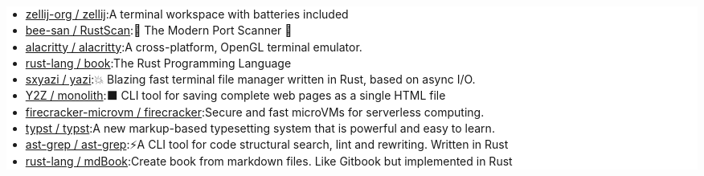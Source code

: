 * [zellij-org / zellij](https://github.com/zellij-org/zellij):A terminal workspace with batteries included
* [bee-san / RustScan](https://github.com/bee-san/RustScan):🤖 The Modern Port Scanner 🤖
* [alacritty / alacritty](https://github.com/alacritty/alacritty):A cross-platform, OpenGL terminal emulator.
* [rust-lang / book](https://github.com/rust-lang/book):The Rust Programming Language
* [sxyazi / yazi](https://github.com/sxyazi/yazi):💥 Blazing fast terminal file manager written in Rust, based on async I/O.
* [Y2Z / monolith](https://github.com/Y2Z/monolith):⬛️ CLI tool for saving complete web pages as a single HTML file
* [firecracker-microvm / firecracker](https://github.com/firecracker-microvm/firecracker):Secure and fast microVMs for serverless computing.
* [typst / typst](https://github.com/typst/typst):A new markup-based typesetting system that is powerful and easy to learn.
* [ast-grep / ast-grep](https://github.com/ast-grep/ast-grep):⚡A CLI tool for code structural search, lint and rewriting. Written in Rust
* [rust-lang / mdBook](https://github.com/rust-lang/mdBook):Create book from markdown files. Like Gitbook but implemented in Rust
